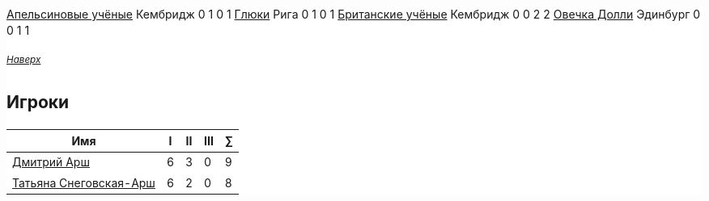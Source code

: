 <td><a href="https://rating.chgk.info/teams/44305">Апельсиновые учёные</a></td>
<td>Кембридж</td>
<td class ="uk-text-center">0</td>
<td class ="uk-text-center">1</td>
<td class ="uk-text-center">0</td>
<td class ="uk-text-center">1</td>
</tr>
<tr>
<td><a href="https://rating.chgk.info/teams/935">Глюки</a></td>
<td>Рига</td>
<td class ="uk-text-center">0</td>
<td class ="uk-text-center">1</td>
<td class ="uk-text-center">0</td>
<td class ="uk-text-center">1</td>
</tr>
<tr>
<td><a href="https://rating.chgk.info/teams/39258">Британские учёные</a></td>
<td>Кембридж</td>
<td class ="uk-text-center">0</td>
<td class ="uk-text-center">0</td>
<td class ="uk-text-center">2</td>
<td class ="uk-text-center">2</td>
</tr>
<tr>
<td><a href="https://rating.chgk.info/teams/48801">Овечка Долли</a></td>
<td>Эдинбург</td>
<td class ="uk-text-center">0</td>
<td class ="uk-text-center">0</td>
<td class ="uk-text-center">1</td>
<td class ="uk-text-center">1</td>
</tr>
</tbody>
</table>

<small>*[Наверх](#atop)*</small>

## Игроки <a name="players"></a>

<table class="uk-table uk-table-divider uk-table-hover uk-width-2-3">
<thead>
<tr>
<th>Имя</th>
<th class ="uk-text-center">I</th>
<th class ="uk-text-center">II</th>
<th class ="uk-text-center">III</th>
<th class ="uk-text-center">∑</th>
</tr>
</thead>
<tbody>
<tr>
<td><a href="https://rating.chgk.info/player/1613">Дмитрий Арш</a></td>
<td class ="uk-text-center">6</td>
<td class ="uk-text-center">3</td>
<td class ="uk-text-center">0</td>
<td class ="uk-text-center">9</td>
</tr>
<tr>
<td><a href="https://rating.chgk.info/player/29787">Татьяна Снеговская-Арш</a></td>
<td class ="uk-text-center">6</td>
<td class ="uk-text-center">2</td>
<td class ="uk-text-center">0</td>
<td class ="uk-text-center">8</td>
</tr>
<tr>